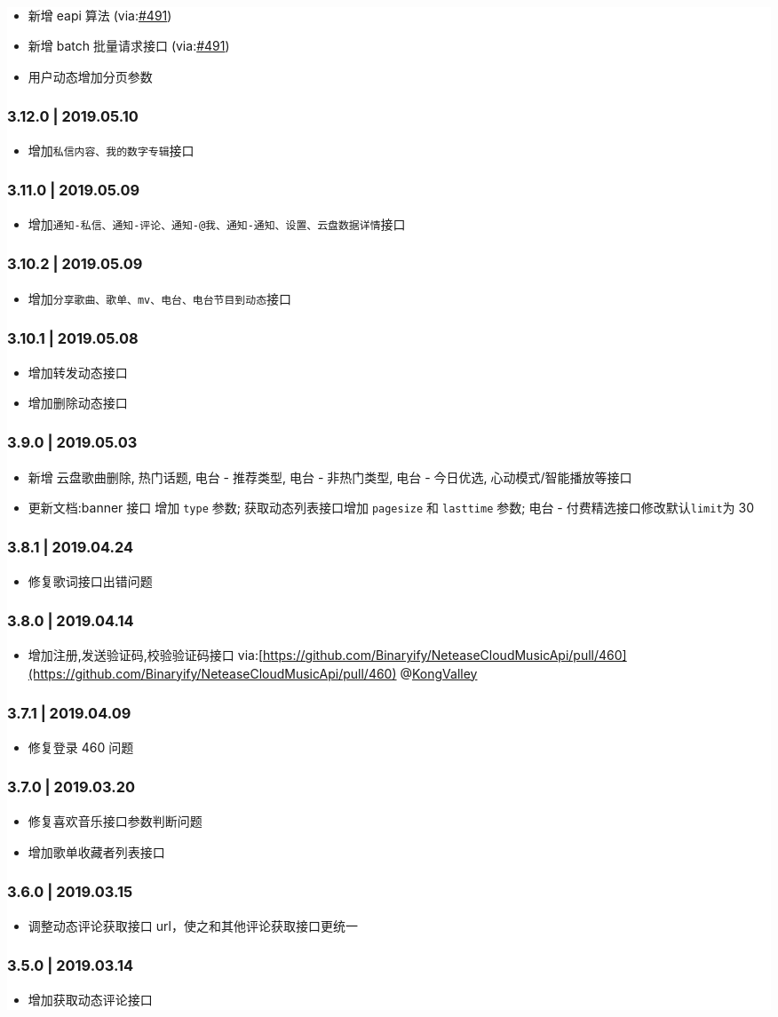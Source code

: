 - 新增 eapi 算法 (via:[#491](https://github.com/Binaryify/NeteaseCloudMusicApi/pull/491))

- 新增 batch 批量请求接口 (via:[#491](https://github.com/Binaryify/NeteaseCloudMusicApi/pull/491))

- 用户动态增加分页参数

### 3.12.0 | 2019.05.10

- 增加`私信内容、我的数字专辑`接口

### 3.11.0 | 2019.05.09

- 增加`通知-私信、通知-评论、通知-@我、通知-通知、设置、云盘数据详情`接口

### 3.10.2 | 2019.05.09

- 增加`分享歌曲、歌单、mv、电台、电台节目到动态`接口

### 3.10.1 | 2019.05.08

- 增加转发动态接口

- 增加删除动态接口

### 3.9.0 | 2019.05.03

- 新增 云盘歌曲删除, 热门话题, 电台 - 推荐类型, 电台 - 非热门类型, 电台 - 今日优选, 心动模式/智能播放等接口

- 更新文档:banner 接口 增加 `type` 参数; 获取动态列表接口增加 `pagesize` 和 `lasttime` 参数; 电台 - 付费精选接口修改默认`limit`为 30

### 3.8.1 | 2019.04.24

- 修复歌词接口出错问题

### 3.8.0 | 2019.04.14

- 增加注册,发送验证码,校验验证码接口 via:[https://github.com/Binaryify/NeteaseCloudMusicApi/pull/460](https://github.com/Binaryify/NeteaseCloudMusicApi/pull/460) @[KongValley](https://github.com/KongValley)

### 3.7.1 | 2019.04.09

- 修复登录 460 问题

### 3.7.0 | 2019.03.20

- 修复喜欢音乐接口参数判断问题

- 增加歌单收藏者列表接口

### 3.6.0 | 2019.03.15

- 调整动态评论获取接口 url，使之和其他评论获取接口更统一

### 3.5.0 | 2019.03.14

- 增加获取动态评论接口
